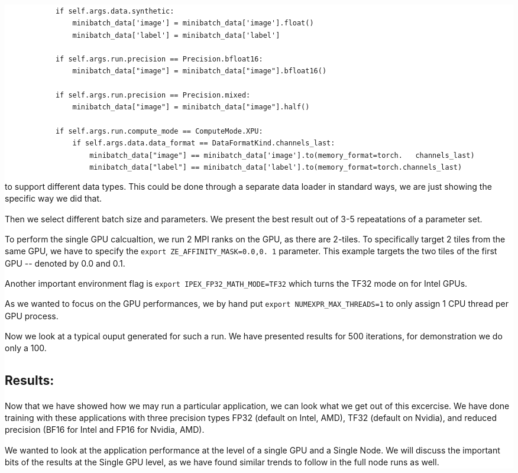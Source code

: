 ```
            if self.args.data.synthetic:
                minibatch_data['image'] = minibatch_data['image'].float()
                minibatch_data['label'] = minibatch_data['label']

            if self.args.run.precision == Precision.bfloat16:
                minibatch_data["image"] = minibatch_data["image"].bfloat16()

            if self.args.run.precision == Precision.mixed:
                minibatch_data["image"] = minibatch_data["image"].half()

            if self.args.run.compute_mode == ComputeMode.XPU:
                if self.args.data.data_format == DataFormatKind.channels_last:
                    minibatch_data["image"] == minibatch_data['image'].to(memory_format=torch.   channels_last)
                    minibatch_data["label"] == minibatch_data['label'].to(memory_format=torch.channels_last)
```
to support different data types. This could be done through a separate data loader in standard ways, 
we are just showing the specific way we did that.

Then we select different batch size and parameters. We present the best result out of 3-5 repeatations 
of a parameter set. 

To perform the single GPU calcualtion, we run 2 MPI ranks on the GPU, as there are 2-tiles. To 
specifically target 2 tiles from the same GPU, we have to specify the `export ZE_AFFINITY_MASK=0.0,0.
1` parameter. This example targets the two tiles of the first GPU -- denoted by 0.0 and 0.1.

Another important environment flag is `export IPEX_FP32_MATH_MODE=TF32` which turns the TF32 mode on 
for Intel GPUs.

As we wanted to focus on the GPU performances, we by hand put `export NUMEXPR_MAX_THREADS=1` to only 
assign 1 CPU thread per GPU process.

Now we look at a typical ouput generated for such a run. We have presented results for 500 iterations, 
for demonstration we do only a 100.

## Results: 
Now that we have showed how we may run a particular application, we can look what we get out of this 
excercise. We have done training with these applications with three precision types FP32 (default on 
Intel, AMD), TF32 (default on Nvidia), and reduced precision (BF16 for Intel and FP16 for Nvidia, AMD).

We wanted to look at the application performance at the level of a single GPU and a Single Node. We 
will discuss the important bits of the results at the Single GPU level, as we have found similar 
trends to follow in the full node runs as well.
